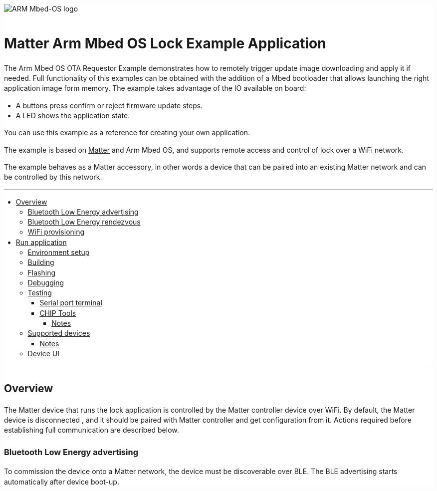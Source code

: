 ![ARM Mbed-OS logo](https://raw.githubusercontent.com/ARMmbed/mbed-os/master/logo.png)

# Matter Arm Mbed OS Lock Example Application

The Arm Mbed OS OTA Requestor Example demonstrates how to remotely trigger
update image downloading and apply it if needed. Full functionality of this
examples can be obtained with the addition of a Mbed bootloader that allows
launching the right application image form memory. The example takes advantage
of the IO available on board:

-   A buttons press confirm or reject firmware update steps.
-   A LED shows the application state.

You can use this example as a reference for creating your own application.

The example is based on
[Matter](https://github.com/project-chip/connectedhomeip) and Arm Mbed OS, and
supports remote access and control of lock over a WiFi network.

The example behaves as a Matter accessory, in other words a device that can be
paired into an existing Matter network and can be controlled by this network.

<hr>

-   [Overview](#overview)
    -   [Bluetooth Low Energy advertising](#bluetooth-low-energy-advertising)
    -   [Bluetooth Low Energy rendezvous](#bluetooth-low-energy-rendezvous)
    -   [WiFi provisioning](#wifi-provisioning)
-   [Run application](#run-application)
    -   [Environment setup](#environment-setup)
    -   [Building](#building)
    -   [Flashing](#flashing)
    -   [Debugging](#debugging)
    -   [Testing](#testing)
        -   [Serial port terminal](#serial-port-terminal)
        -   [CHIP Tools](#chip-tools)
            -   [Notes](#notes)
    -   [Supported devices](#supported-devices)
        -   [Notes](#notes-1)
    -   [Device UI](#device-ui)

<hr>

## Overview

The Matter device that runs the lock application is controlled by the Matter
controller device over WiFi. By default, the Matter device is disconnected , and
it should be paired with Matter controller and get configuration from it.
Actions required before establishing full communication are described below.

### Bluetooth Low Energy advertising

To commission the device onto a Matter network, the device must be discoverable
over BLE. The BLE advertising starts automatically after device boot-up.
